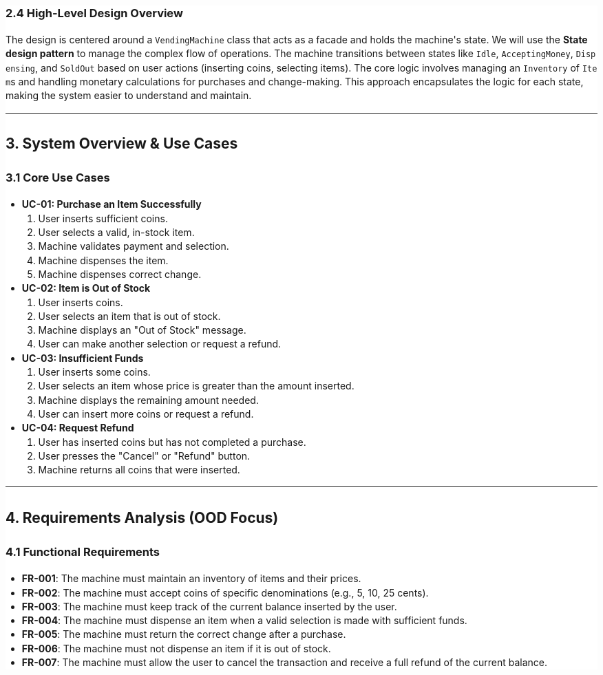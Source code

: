 ### 2.4 High-Level Design Overview
The design is centered around a `VendingMachine` class that acts as a facade and holds the machine's state. We will use the **State design pattern** to manage the complex flow of operations. The machine transitions between states like `Idle`, `AcceptingMoney`, `Dispensing`, and `SoldOut` based on user actions (inserting coins, selecting items). The core logic involves managing an `Inventory` of `Item`s and handling monetary calculations for purchases and change-making. This approach encapsulates the logic for each state, making the system easier to understand and maintain.

---

## 3. System Overview & Use Cases

### 3.1 Core Use Cases
- **UC-01: Purchase an Item Successfully**
  1. User inserts sufficient coins.
  2. User selects a valid, in-stock item.
  3. Machine validates payment and selection.
  4. Machine dispenses the item.
  5. Machine dispenses correct change.
- **UC-02: Item is Out of Stock**
  1. User inserts coins.
  2. User selects an item that is out of stock.
  3. Machine displays an "Out of Stock" message.
  4. User can make another selection or request a refund.
- **UC-03: Insufficient Funds**
  1. User inserts some coins.
  2. User selects an item whose price is greater than the amount inserted.
  3. Machine displays the remaining amount needed.
  4. User can insert more coins or request a refund.
- **UC-04: Request Refund**
  1. User has inserted coins but has not completed a purchase.
  2. User presses the "Cancel" or "Refund" button.
  3. Machine returns all coins that were inserted.

---

## 4. Requirements Analysis (OOD Focus)

### 4.1 Functional Requirements
- **FR-001**: The machine must maintain an inventory of items and their prices.
- **FR-002**: The machine must accept coins of specific denominations (e.g., 5, 10, 25 cents).
- **FR-003**: The machine must keep track of the current balance inserted by the user.
- **FR-004**: The machine must dispense an item when a valid selection is made with sufficient funds.
- **FR-005**: The machine must return the correct change after a purchase.
- **FR-006**: The machine must not dispense an item if it is out of stock.
- **FR-007**: The machine must allow the user to cancel the transaction and receive a full refund of the current balance.
